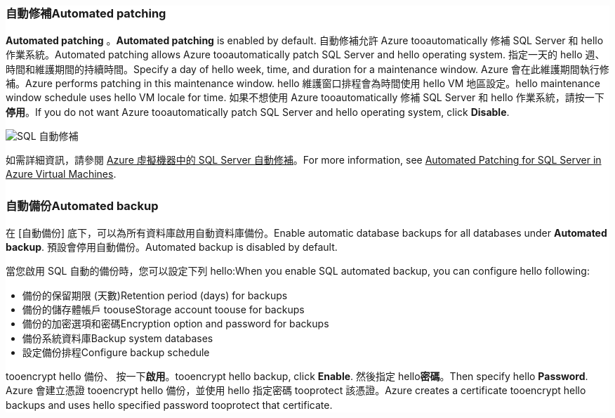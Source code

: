 ### <a name="automated-patching"></a><span data-ttu-id="bc5df-256">自動修補</span><span class="sxs-lookup"><span data-stu-id="bc5df-256">Automated patching</span></span>

<span data-ttu-id="bc5df-257">**Automated patching** 。</span><span class="sxs-lookup"><span data-stu-id="bc5df-257">**Automated patching** is enabled by default.</span></span> <span data-ttu-id="bc5df-258">自動修補允許 Azure tooautomatically 修補 SQL Server 和 hello 作業系統。</span><span class="sxs-lookup"><span data-stu-id="bc5df-258">Automated patching allows Azure tooautomatically patch SQL Server and hello operating system.</span></span> <span data-ttu-id="bc5df-259">指定一天的 hello 週、 時間和維護期間的持續時間。</span><span class="sxs-lookup"><span data-stu-id="bc5df-259">Specify a day of hello week, time, and duration for a maintenance window.</span></span> <span data-ttu-id="bc5df-260">Azure 會在此維護期間執行修補。</span><span class="sxs-lookup"><span data-stu-id="bc5df-260">Azure performs patching in this maintenance window.</span></span> <span data-ttu-id="bc5df-261">hello 維護窗口排程會為時間使用 hello VM 地區設定。</span><span class="sxs-lookup"><span data-stu-id="bc5df-261">hello maintenance window schedule uses hello VM locale for time.</span></span> <span data-ttu-id="bc5df-262">如果不想使用 Azure tooautomatically 修補 SQL Server 和 hello 作業系統，請按一下**停用**。</span><span class="sxs-lookup"><span data-stu-id="bc5df-262">If you do not want Azure tooautomatically patch SQL Server and hello operating system, click **Disable**.</span></span>  

![SQL 自動修補](./media/virtual-machines-windows-portal-sql-server-provision/azure-sql-arm-patching.png)

<span data-ttu-id="bc5df-264">如需詳細資訊，請參閱 [Azure 虛擬機器中的 SQL Server 自動修補](virtual-machines-windows-sql-automated-patching.md)。</span><span class="sxs-lookup"><span data-stu-id="bc5df-264">For more information, see [Automated Patching for SQL Server in Azure Virtual Machines](virtual-machines-windows-sql-automated-patching.md).</span></span>

### <a name="automated-backup"></a><span data-ttu-id="bc5df-265">自動備份</span><span class="sxs-lookup"><span data-stu-id="bc5df-265">Automated backup</span></span>

<span data-ttu-id="bc5df-266">在 [自動備份] 底下，可以為所有資料庫啟用自動資料庫備份。</span><span class="sxs-lookup"><span data-stu-id="bc5df-266">Enable automatic database backups for all databases under **Automated backup**.</span></span> <span data-ttu-id="bc5df-267">預設會停用自動備份。</span><span class="sxs-lookup"><span data-stu-id="bc5df-267">Automated backup is disabled by default.</span></span>

<span data-ttu-id="bc5df-268">當您啟用 SQL 自動的備份時，您可以設定下列 hello:</span><span class="sxs-lookup"><span data-stu-id="bc5df-268">When you enable SQL automated backup, you can configure hello following:</span></span>

* <span data-ttu-id="bc5df-269">備份的保留期限 (天數)</span><span class="sxs-lookup"><span data-stu-id="bc5df-269">Retention period (days) for backups</span></span>
* <span data-ttu-id="bc5df-270">備份的儲存體帳戶 toouse</span><span class="sxs-lookup"><span data-stu-id="bc5df-270">Storage account toouse for backups</span></span>
* <span data-ttu-id="bc5df-271">備份的加密選項和密碼</span><span class="sxs-lookup"><span data-stu-id="bc5df-271">Encryption option and password for backups</span></span>
* <span data-ttu-id="bc5df-272">備份系統資料庫</span><span class="sxs-lookup"><span data-stu-id="bc5df-272">Backup system databases</span></span>
* <span data-ttu-id="bc5df-273">設定備份排程</span><span class="sxs-lookup"><span data-stu-id="bc5df-273">Configure backup schedule</span></span>

<span data-ttu-id="bc5df-274">tooencrypt hello 備份、 按一下**啟用**。</span><span class="sxs-lookup"><span data-stu-id="bc5df-274">tooencrypt hello backup, click **Enable**.</span></span> <span data-ttu-id="bc5df-275">然後指定 hello**密碼**。</span><span class="sxs-lookup"><span data-stu-id="bc5df-275">Then specify hello **Password**.</span></span> <span data-ttu-id="bc5df-276">Azure 會建立憑證 tooencrypt hello 備份，並使用 hello 指定密碼 tooprotect 該憑證。</span><span class="sxs-lookup"><span data-stu-id="bc5df-276">Azure creates a certificate tooencrypt hello backups and uses hello specified password tooprotect that certificate.</span></span>
